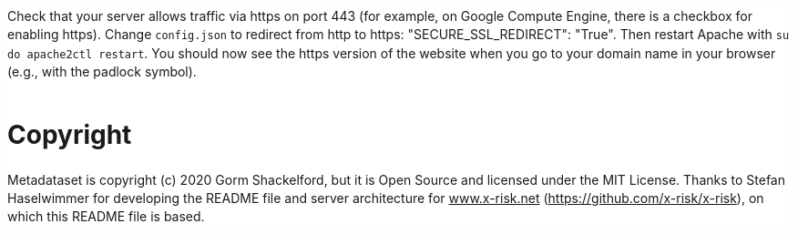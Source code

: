 Check that your server allows traffic via https on port 443 (for example, on Google Compute Engine, there is a checkbox for enabling https). Change `config.json` to redirect from http to https: "SECURE_SSL_REDIRECT": "True". Then restart Apache with `sudo apache2ctl restart`. You should now see the https version of the website when you go to your domain name in your browser (e.g., with the padlock symbol).

# Copyright
Metadataset is copyright (c) 2020 Gorm Shackelford, but it is Open Source and licensed under the MIT License. Thanks to Stefan Haselwimmer for developing the README file and server architecture for www.x-risk.net (https://github.com/x-risk/x-risk), on which this README file is based.
